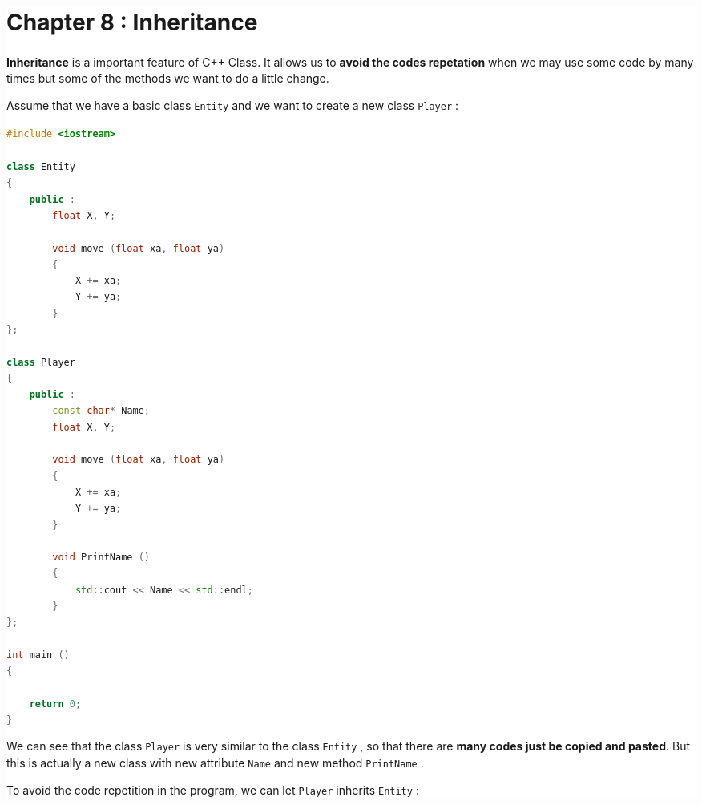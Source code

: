 # Chapter 8 : Inheritance

**Inheritance** is a important feature of C++ Class. It allows us to **avoid the codes repetation** when we may use some code by many times but some of the methods we want to do a little change.

Assume that we have a basic class `Entity` and we want to create a new class `Player` :

```C++
#include <iostream>

class Entity
{
	public : 
		float X, Y;

		void move (float xa, float ya)
		{
			X += xa;
			Y += ya;
		}
};

class Player
{
	public : 
		const char* Name;
		float X, Y;

		void move (float xa, float ya)
		{
			X += xa;
			Y += ya;
		}

		void PrintName ()
		{
			std::cout << Name << std::endl;
		}
};

int main ()
{

	return 0;
}
```

We can see that the class `Player` is very similar to the class `Entity` , so that there are **many codes just be copied and pasted**. But this is actually a new class with new attribute `Name` and new method `PrintName` .

To avoid the code repetition in the program, we can let `Player` inherits `Entity` : 
